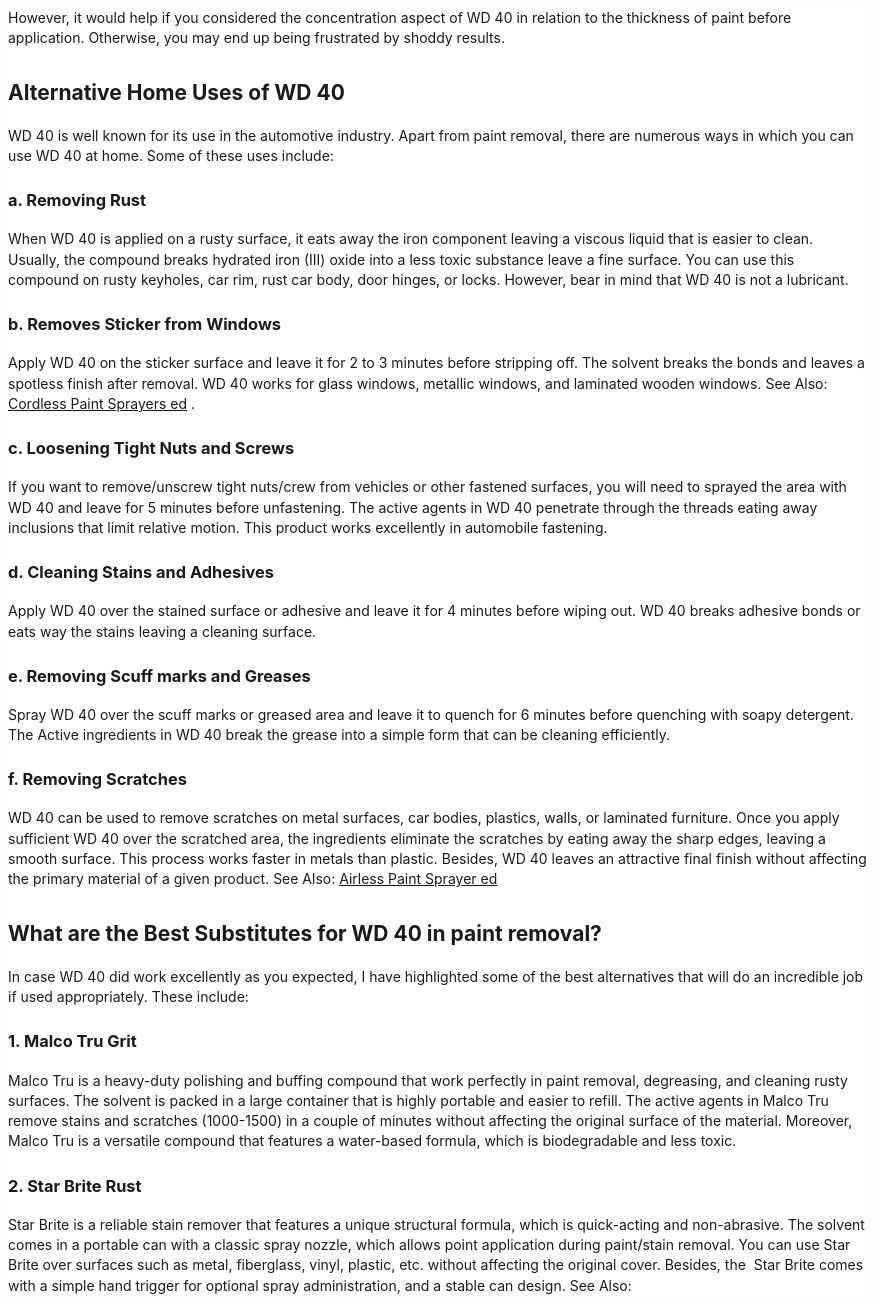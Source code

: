 However, it would help if you considered the concentration aspect of WD 40 in relation to the thickness of paint before application. Otherwise, you may end up being frustrated by shoddy results.
## Alternative Home Uses of WD 40
WD 40 is well known for its use in the automotive industry. Apart from paint removal, there are numerous ways in which you can use WD 40 at home. Some of these uses include:
### a. Removing Rust
When WD 40 is applied on a rusty surface, it eats away the iron component leaving a viscous liquid that is easier to clean. Usually, the compound breaks hydrated iron (III) oxide into a less toxic substance leave a fine surface.
You can use this compound on rusty keyholes, car rim, rust car body, door hinges, or locks. However, bear in mind that WD 40 is not a lubricant.
### b. Removes Sticker from Windows
Apply WD 40 on the sticker surface and leave it for 2 to 3 minutes before stripping off. The solvent breaks the bonds and leaves a spotless finish after removal.
WD 40 works for glass windows, metallic windows, and laminated wooden windows. See Also:
[Cordless Paint Sprayers ed](https://pestpolicy.com/best-cordless-paint-sprayers/)
.
### c. Loosening Tight Nuts and Screws
If you want to remove/unscrew tight nuts/crew from vehicles or other fastened surfaces, you will need to sprayed the area with WD 40 and leave for 5 minutes before unfastening.
The active agents in WD 40 penetrate through the threads eating away inclusions that limit relative motion. This product works excellently in automobile fastening.
### d. Cleaning Stains and Adhesives
Apply WD 40 over the stained surface or adhesive and leave it for 4 minutes before wiping out. WD 40 breaks adhesive bonds or eats way the stains leaving a cleaning surface.
### e. Removing Scuff marks and Greases
Spray WD 40 over the scuff marks or greased area and leave it to quench for 6 minutes before quenching with soapy detergent. The Active ingredients in WD 40 break the grease into a simple form that can be cleaning efficiently.
### f. Removing Scratches
WD 40 can be used to remove scratches on metal surfaces, car bodies, plastics, walls, or laminated furniture. Once you apply sufficient WD 40 over the scratched area, the ingredients eliminate the scratches by eating away the sharp edges, leaving a smooth surface.
This process works faster in metals than plastic. Besides, WD 40 leaves an attractive final finish without affecting the primary material of a given product.
See Also:
[Airless Paint Sprayer ed](https://pestpolicy.com/best-airless-paint-sprayer/)
## What are the Best Substitutes for WD 40 in paint removal?
In case WD 40 did work excellently as you expected, I have highlighted some of the best alternatives that will do an incredible job if used appropriately. These include:
### 1. Malco Tru Grit
Malco Tru is a heavy-duty polishing and buffing compound that work perfectly in paint removal, degreasing, and cleaning rusty surfaces. The solvent is packed in a large container that is highly portable and easier to refill.
The active agents in Malco Tru remove stains and scratches (1000-1500) in a couple of minutes without affecting the original surface of the material. Moreover, Malco Tru is a versatile compound that features a water-based formula, which is biodegradable and less toxic.
### 2. Star Brite Rust
Star Brite is a reliable stain remover that features a unique structural formula, which is quick-acting and non-abrasive. The solvent comes in a portable can with a classic spray nozzle, which allows point application during paint/stain removal.
You can use Star Brite over surfaces such as metal, fiberglass, vinyl, plastic, etc. without affecting the original cover. Besides, the  Star Brite comes with a simple hand trigger for optional spray administration, and a stable can design.
See Also: